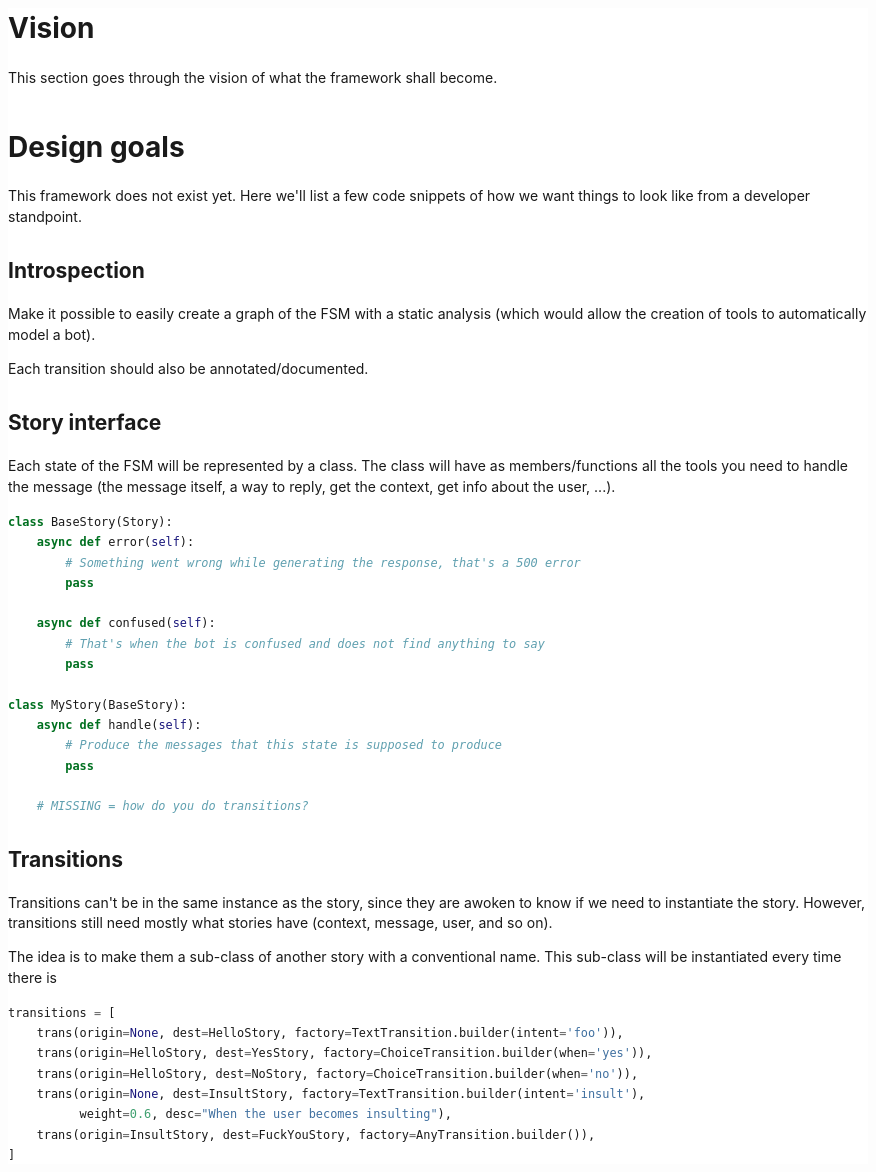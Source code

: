 Vision
======

This section goes through the vision of what the framework shall become.

# Design goals

This framework does not exist yet. Here we'll list a few code snippets of how we want things to
look like from a developer standpoint.

## Introspection

Make it possible to easily create a graph of the FSM with a static analysis (which would allow
the creation of tools to automatically model a bot).

Each transition should also be annotated/documented.

## Story interface

Each state of the FSM will be represented by a class. The class will have as members/functions
all the tools you need to handle the message (the message itself, a way to reply, get the context,
get info about the user, ...).

```python
class BaseStory(Story):
    async def error(self):
        # Something went wrong while generating the response, that's a 500 error
        pass

    async def confused(self):
        # That's when the bot is confused and does not find anything to say
        pass

class MyStory(BaseStory):
    async def handle(self):
        # Produce the messages that this state is supposed to produce
        pass

    # MISSING = how do you do transitions?
```

## Transitions

Transitions can't be in the same instance as the story, since they are awoken to know if we need to
instantiate the story. However, transitions still need mostly what stories have (context, message,
user, and so on).

The idea is to make them a sub-class of another story with a conventional name. This sub-class will
be instantiated every time there is 

```python
transitions = [
    trans(origin=None, dest=HelloStory, factory=TextTransition.builder(intent='foo')),
    trans(origin=HelloStory, dest=YesStory, factory=ChoiceTransition.builder(when='yes')),
    trans(origin=HelloStory, dest=NoStory, factory=ChoiceTransition.builder(when='no')),
    trans(origin=None, dest=InsultStory, factory=TextTransition.builder(intent='insult'), 
          weight=0.6, desc="When the user becomes insulting"),
    trans(origin=InsultStory, dest=FuckYouStory, factory=AnyTransition.builder()),
]
```
